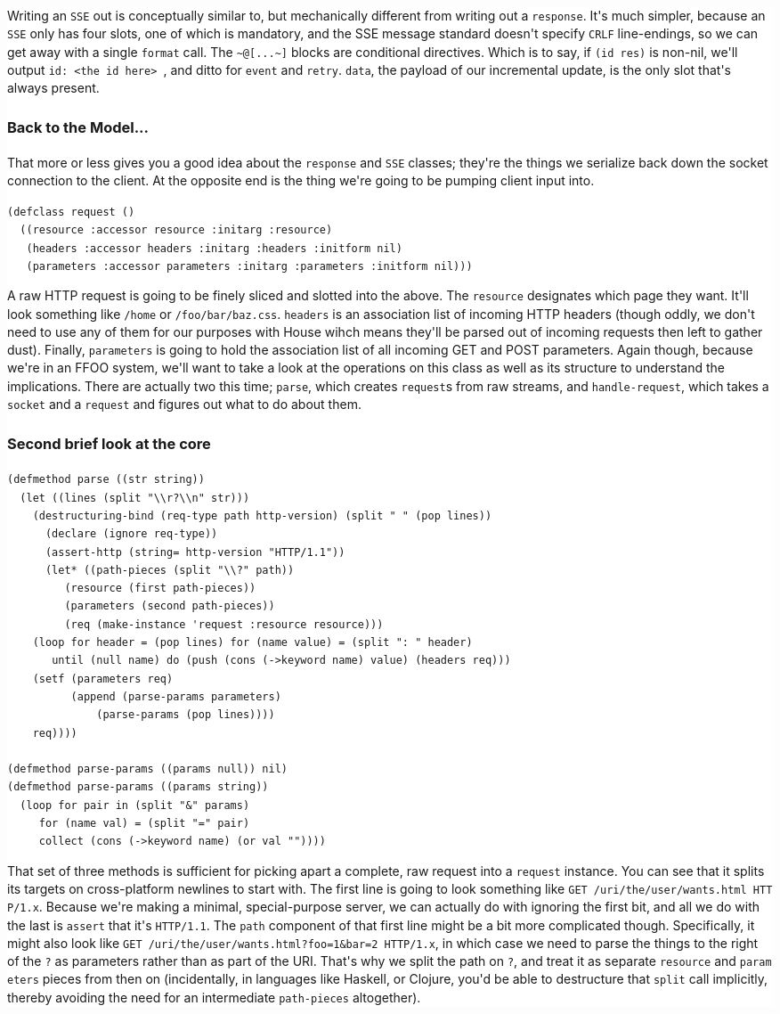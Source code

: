 Writing an `SSE` out is conceptually similar to, but mechanically different from writing out a `response`. It's much simpler, because an `SSE` only has four slots, one of which is mandatory, and the SSE message standard doesn't specify `CRLF` line-endings, so we can get away with a single `format` call. The `~@[...~]` blocks are conditional directives. Which is to say, if `(id res)` is non-nil, we'll output `id: <the id here> `, and ditto for `event` and `retry`. `data`, the payload of our incremental update, is the only slot that's always present.

### Back to the Model...

That more or less gives you a good idea about the `response` and `SSE` classes; they're the things we serialize back down the socket connection to the client. At the opposite end is the thing we're going to be pumping client input into.

	(defclass request ()
	  ((resource :accessor resource :initarg :resource)
	   (headers :accessor headers :initarg :headers :initform nil)
	   (parameters :accessor parameters :initarg :parameters :initform nil)))

A raw HTTP request is going to be finely sliced and slotted into the above. The `resource` designates which page they want. It'll look something like `/home` or `/foo/bar/baz.css`. `headers` is an association list of incoming HTTP headers (though oddly, we don't need to use any of them for our purposes with House wihch means they'll be parsed out of incoming requests then left to gather dust). Finally, `parameters` is going to hold the association list of all incoming GET and POST parameters. Again though, because we're in an FFOO system, we'll want to take a look at the operations on this class as well as its structure to understand the implications. There are actually two this time; `parse`, which creates `request`s from raw streams, and `handle-request`, which takes a `socket` and a `request` and figures out what to do about them.

### Second brief look at the core

	(defmethod parse ((str string))
	  (let ((lines (split "\\r?\\n" str)))
	    (destructuring-bind (req-type path http-version) (split " " (pop lines))
	      (declare (ignore req-type))
		  (assert-http (string= http-version "HTTP/1.1"))
	      (let* ((path-pieces (split "\\?" path))
		     (resource (first path-pieces))
		     (parameters (second path-pieces))
		     (req (make-instance 'request :resource resource)))
		(loop for header = (pop lines) for (name value) = (split ": " header)
		   until (null name) do (push (cons (->keyword name) value) (headers req)))
		(setf (parameters req)
		      (append (parse-params parameters)
			      (parse-params (pop lines))))
		req))))

	(defmethod parse-params ((params null)) nil)
	(defmethod parse-params ((params string))
	  (loop for pair in (split "&" params)
	     for (name val) = (split "=" pair)
	     collect (cons (->keyword name) (or val ""))))

That set of three methods is sufficient for picking apart a complete, raw request into a `request` instance. You can see that it splits its targets on cross-platform newlines to start with. The first line is going to look something like `GET /uri/the/user/wants.html HTTP/1.x`. Because we're making a minimal, special-purpose server, we can actually do with ignoring the first bit, and all we do with the last is `assert` that it's `HTTP/1.1`. The `path` component of that first line might be a bit more complicated though. Specifically, it might also look like `GET /uri/the/user/wants.html?foo=1&bar=2 HTTP/1.x`, in which case we need to parse the things to the right of the `?` as parameters rather than as part of the URI. That's why we split the path on `?`, and treat it as separate `resource` and `parameters` pieces from then on (incidentally, in languages like Haskell, or Clojure, you'd be able to destructure that `split` call implicitly, thereby avoiding the need for an intermediate `path-pieces` altogether).
